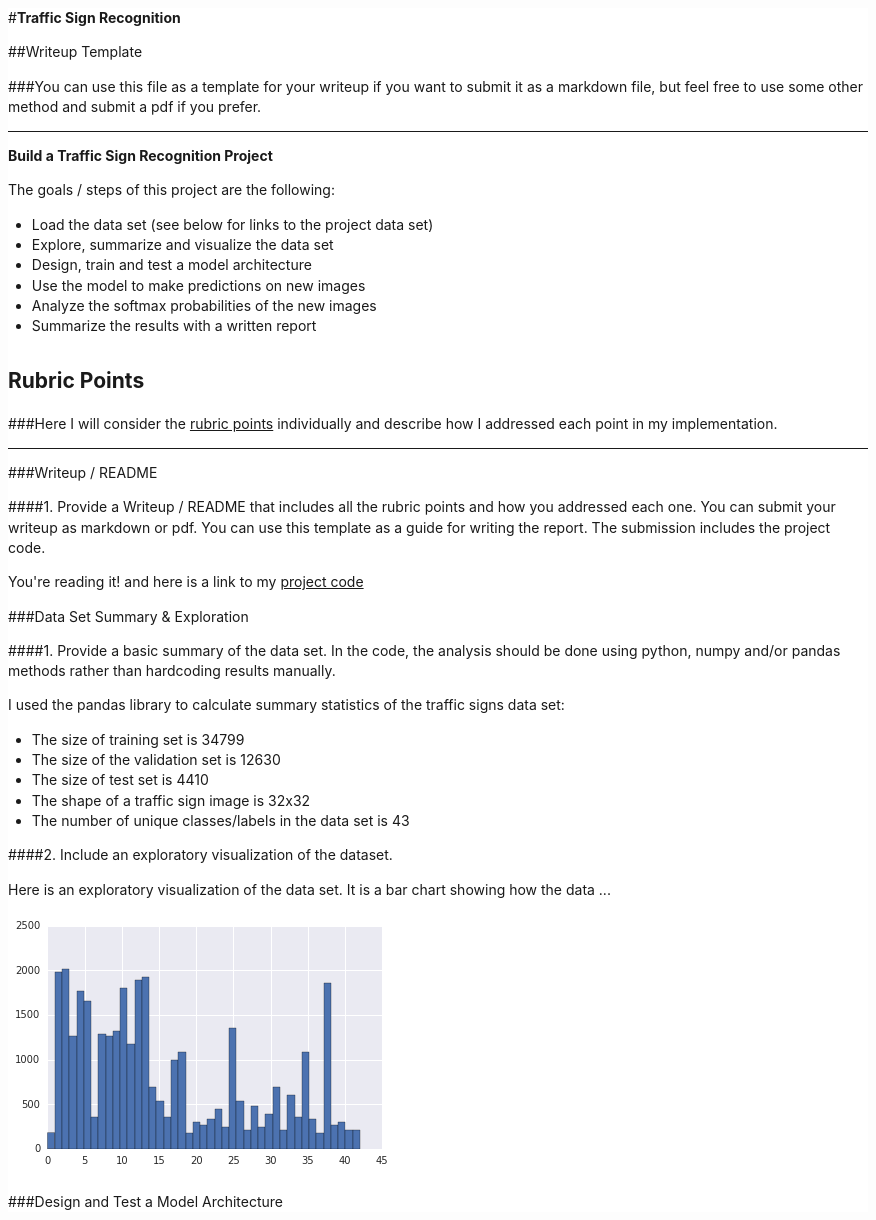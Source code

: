 #**Traffic Sign Recognition** 

##Writeup Template

###You can use this file as a template for your writeup if you want to submit it as a markdown file, but feel free to use some other method and submit a pdf if you prefer.

---

**Build a Traffic Sign Recognition Project**

The goals / steps of this project are the following:
* Load the data set (see below for links to the project data set)
* Explore, summarize and visualize the data set
* Design, train and test a model architecture
* Use the model to make predictions on new images
* Analyze the softmax probabilities of the new images
* Summarize the results with a written report


[//]: # (Image References)

[image1]: ./examples/visualization.png "Visualization"
[image2]: ./examples/grayscale.jpg "Grayscaling"
[image3]: ./examples/random_noise.jpg "Random Noise"
[image4]: ./examples/00000.ppm "16 - Vehicles over 3.5 metric tons prohibited"
[image5]: ./examples/00001.ppm " 1 -  Speed limit (30km/h)"
[image6]: ./examples/00002.ppm "38 - Keep right"
[image7]: ./examples/00003.ppm "33 - Turn right ahead"
[image8]: ./examples/00004.ppm "11 - Right-of-way at the next intersection"

## Rubric Points
###Here I will consider the [rubric points](https://review.udacity.com/#!/rubrics/481/view) individually and describe how I addressed each point in my implementation.  

---
###Writeup / README

####1. Provide a Writeup / README that includes all the rubric points and how you addressed each one. You can submit your writeup as markdown or pdf. You can use this template as a guide for writing the report. The submission includes the project code.

You're reading it! and here is a link to my [project code](https://github.com/sunilnandihalli/CarND-Traffic-Sign-Classifier-Project/Traffic_Sign_Classifier.ipynb)

###Data Set Summary & Exploration

####1. Provide a basic summary of the data set. In the code, the analysis should be done using python, numpy and/or pandas methods rather than hardcoding results manually.

I used the pandas library to calculate summary statistics of the traffic
signs data set:

* The size of training set is 34799
* The size of the validation set is 12630
* The size of test set is 4410
* The shape of a traffic sign image is 32x32
* The number of unique classes/labels in the data set is 43

####2. Include an exploratory visualization of the dataset.

Here is an exploratory visualization of the data set. It is a bar chart showing how the data ...

![alt text][image1]

###Design and Test a Model Architecture
